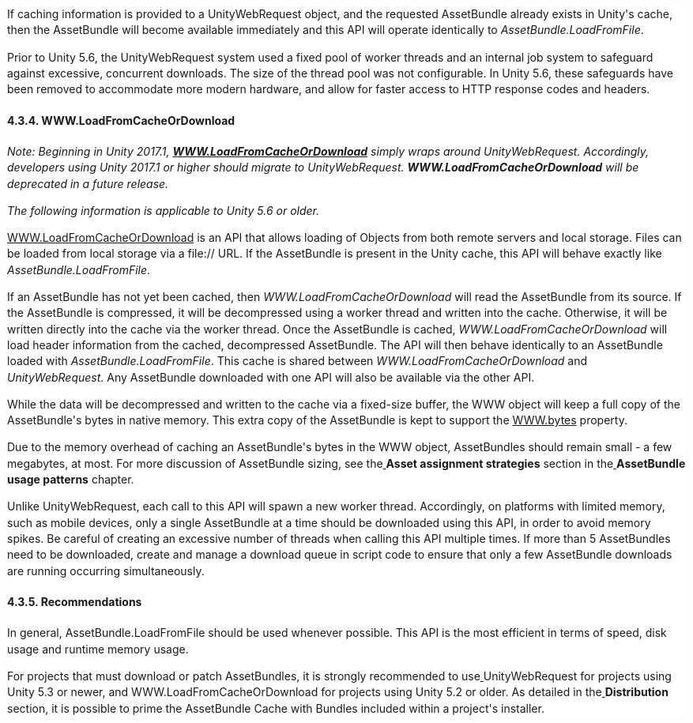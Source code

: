 If caching information is provided to a UnityWebRequest object, and the requested AssetBundle already exists in Unity's cache, then the AssetBundle will become available immediately and this API will operate identically to *AssetBundle.LoadFromFile*.

Prior to Unity 5.6, the UnityWebRequest system used a fixed pool of worker threads and an internal job system to safeguard against excessive, concurrent downloads. The size of the thread pool was not configurable. In Unity 5.6, these safeguards have been removed to accommodate more modern hardware, and allow for faster access to HTTP response codes and headers.

#### 4.3.4. WWW.LoadFromCacheOrDownload

*Note: Beginning in Unity 2017.1,* [***WWW.LoadFromCacheOrDownload***](http://docs.unity3d.com/ScriptReference/WWW.LoadFromCacheOrDownload.html) *simply wraps around UnityWebRequest. Accordingly, developers using Unity 2017.1 or higher should migrate to UnityWebRequest.* ***WWW.LoadFromCacheOrDownload*** *will be deprecated in a future release.*

*The following information is applicable to Unity 5.6 or older.*

[WWW.LoadFromCacheOrDownload](http://docs.unity3d.com/ScriptReference/WWW.LoadFromCacheOrDownload.html) is an API that allows loading of Objects from both remote servers and local storage. Files can be loaded from local storage via a file:// URL. If the AssetBundle is present in the Unity cache, this API will behave exactly like *AssetBundle.LoadFromFile*.

If an AssetBundle has not yet been cached, then *WWW.LoadFromCacheOrDownload* will read the AssetBundle from its source. If the AssetBundle is compressed, it will be decompressed using a worker thread and written into the cache. Otherwise, it will be written directly into the cache via the worker thread. Once the AssetBundle is cached, *WWW.LoadFromCacheOrDownload* will load header information from the cached, decompressed AssetBundle. The API will then behave identically to an AssetBundle loaded with *AssetBundle.LoadFromFile*. This cache is shared between *WWW.LoadFromCacheOrDownload* and *UnityWebRequest*. Any AssetBundle downloaded with one API will also be available via the other API.

While the data will be decompressed and written to the cache via a fixed-size buffer, the WWW object will keep a full copy of the AssetBundle's bytes in native memory. This extra copy of the AssetBundle is kept to support the [WWW.bytes](http://docs.unity3d.com/ScriptReference/WWW-bytes.html) property.

Due to the memory overhead of caching an AssetBundle's bytes in the WWW object, AssetBundles should remain small - a few megabytes, at most. For more discussion of AssetBundle sizing, see the[ ](https://unity3d.com/learn/tutorials/topics/best-practices/asset-bundle-usage-patterns#Asset_Assignment_Strategies)**Asset assignment strategies** section in the[ ](https://unity3d.com/learn/tutorials/topics/best-practices/asset-bundle-usage-patterns)**AssetBundle usage patterns** chapter.

Unlike UnityWebRequest, each call to this API will spawn a new worker thread. Accordingly, on platforms with limited memory, such as mobile devices, only a single AssetBundle at a time should be downloaded using this API, in order to avoid memory spikes. Be careful of creating an excessive number of threads when calling this API multiple times. If more than 5 AssetBundles need to be downloaded, create and manage a download queue in script code to ensure that only a few AssetBundle downloads are running occurring simultaneously.

#### 4.3.5. Recommendations

In general, AssetBundle.LoadFromFile should be used whenever possible. This API is the most efficient in terms of speed, disk usage and runtime memory usage.

For projects that must download or patch AssetBundles, it is strongly recommended to use[ ](https://unity3d.com/learn/tutorials/topics/best-practices/assetbundle-fundamentals?playlist=30089#AssetBundleDownloadHandler)UnityWebRequest for projects using Unity 5.3 or newer, and WWW.LoadFromCacheOrDownload for projects using Unity 5.2 or older. As detailed in the[ ](https://unity3d.com/learn/tutorials/topics/best-practices/asset-bundle-usage-patterns#Distribution)**Distribution** section, it is possible to prime the AssetBundle Cache with Bundles included within a project's installer.
